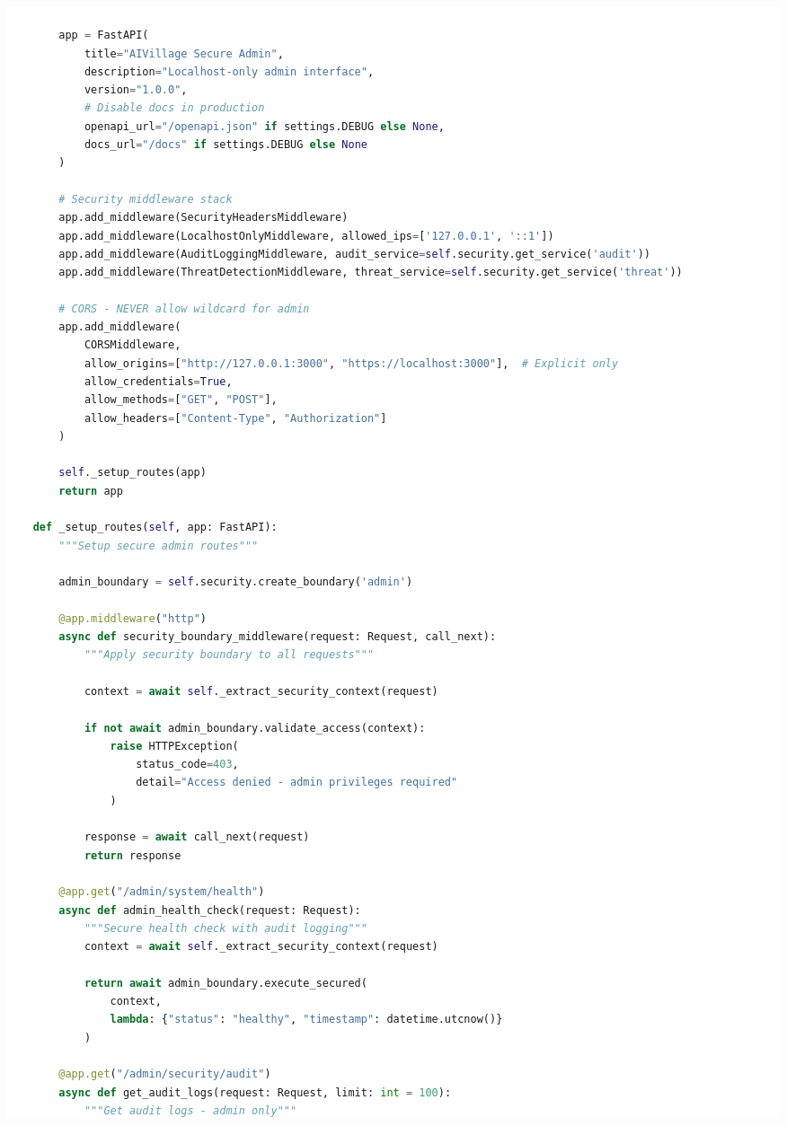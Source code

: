 ```python
        
        app = FastAPI(
            title="AIVillage Secure Admin",
            description="Localhost-only admin interface",
            version="1.0.0",
            # Disable docs in production
            openapi_url="/openapi.json" if settings.DEBUG else None,
            docs_url="/docs" if settings.DEBUG else None
        )
        
        # Security middleware stack
        app.add_middleware(SecurityHeadersMiddleware)
        app.add_middleware(LocalhostOnlyMiddleware, allowed_ips=['127.0.0.1', '::1'])
        app.add_middleware(AuditLoggingMiddleware, audit_service=self.security.get_service('audit'))
        app.add_middleware(ThreatDetectionMiddleware, threat_service=self.security.get_service('threat'))
        
        # CORS - NEVER allow wildcard for admin
        app.add_middleware(
            CORSMiddleware,
            allow_origins=["http://127.0.0.1:3000", "https://localhost:3000"],  # Explicit only
            allow_credentials=True,
            allow_methods=["GET", "POST"], 
            allow_headers=["Content-Type", "Authorization"]
        )
        
        self._setup_routes(app)
        return app
    
    def _setup_routes(self, app: FastAPI):
        """Setup secure admin routes"""
        
        admin_boundary = self.security.create_boundary('admin')
        
        @app.middleware("http")
        async def security_boundary_middleware(request: Request, call_next):
            """Apply security boundary to all requests"""
            
            context = await self._extract_security_context(request)
            
            if not await admin_boundary.validate_access(context):
                raise HTTPException(
                    status_code=403, 
                    detail="Access denied - admin privileges required"
                )
            
            response = await call_next(request)
            return response
        
        @app.get("/admin/system/health")
        async def admin_health_check(request: Request):
            """Secure health check with audit logging"""
            context = await self._extract_security_context(request)
            
            return await admin_boundary.execute_secured(
                context,
                lambda: {"status": "healthy", "timestamp": datetime.utcnow()}
            )
        
        @app.get("/admin/security/audit")
        async def get_audit_logs(request: Request, limit: int = 100):
            """Get audit logs - admin only"""
```